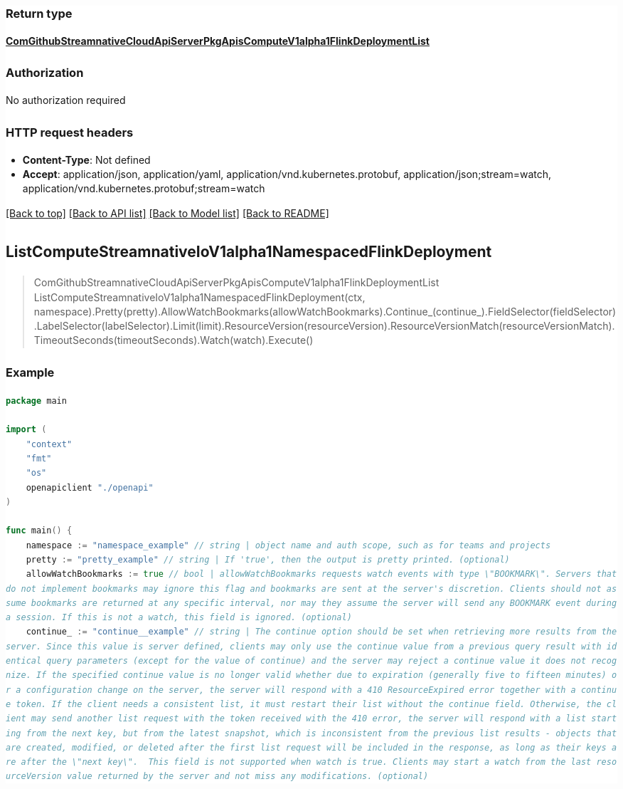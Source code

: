 ### Return type

[**ComGithubStreamnativeCloudApiServerPkgApisComputeV1alpha1FlinkDeploymentList**](ComGithubStreamnativeCloudApiServerPkgApisComputeV1alpha1FlinkDeploymentList.md)

### Authorization

No authorization required

### HTTP request headers

- **Content-Type**: Not defined
- **Accept**: application/json, application/yaml, application/vnd.kubernetes.protobuf, application/json;stream=watch, application/vnd.kubernetes.protobuf;stream=watch

[[Back to top]](#) [[Back to API list]](../README.md#documentation-for-api-endpoints)
[[Back to Model list]](../README.md#documentation-for-models)
[[Back to README]](../README.md)


## ListComputeStreamnativeIoV1alpha1NamespacedFlinkDeployment

> ComGithubStreamnativeCloudApiServerPkgApisComputeV1alpha1FlinkDeploymentList ListComputeStreamnativeIoV1alpha1NamespacedFlinkDeployment(ctx, namespace).Pretty(pretty).AllowWatchBookmarks(allowWatchBookmarks).Continue_(continue_).FieldSelector(fieldSelector).LabelSelector(labelSelector).Limit(limit).ResourceVersion(resourceVersion).ResourceVersionMatch(resourceVersionMatch).TimeoutSeconds(timeoutSeconds).Watch(watch).Execute()





### Example

```go
package main

import (
    "context"
    "fmt"
    "os"
    openapiclient "./openapi"
)

func main() {
    namespace := "namespace_example" // string | object name and auth scope, such as for teams and projects
    pretty := "pretty_example" // string | If 'true', then the output is pretty printed. (optional)
    allowWatchBookmarks := true // bool | allowWatchBookmarks requests watch events with type \"BOOKMARK\". Servers that do not implement bookmarks may ignore this flag and bookmarks are sent at the server's discretion. Clients should not assume bookmarks are returned at any specific interval, nor may they assume the server will send any BOOKMARK event during a session. If this is not a watch, this field is ignored. (optional)
    continue_ := "continue__example" // string | The continue option should be set when retrieving more results from the server. Since this value is server defined, clients may only use the continue value from a previous query result with identical query parameters (except for the value of continue) and the server may reject a continue value it does not recognize. If the specified continue value is no longer valid whether due to expiration (generally five to fifteen minutes) or a configuration change on the server, the server will respond with a 410 ResourceExpired error together with a continue token. If the client needs a consistent list, it must restart their list without the continue field. Otherwise, the client may send another list request with the token received with the 410 error, the server will respond with a list starting from the next key, but from the latest snapshot, which is inconsistent from the previous list results - objects that are created, modified, or deleted after the first list request will be included in the response, as long as their keys are after the \"next key\".  This field is not supported when watch is true. Clients may start a watch from the last resourceVersion value returned by the server and not miss any modifications. (optional)
```
